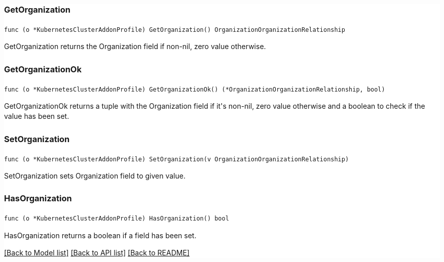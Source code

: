 ### GetOrganization

`func (o *KubernetesClusterAddonProfile) GetOrganization() OrganizationOrganizationRelationship`

GetOrganization returns the Organization field if non-nil, zero value otherwise.

### GetOrganizationOk

`func (o *KubernetesClusterAddonProfile) GetOrganizationOk() (*OrganizationOrganizationRelationship, bool)`

GetOrganizationOk returns a tuple with the Organization field if it's non-nil, zero value otherwise
and a boolean to check if the value has been set.

### SetOrganization

`func (o *KubernetesClusterAddonProfile) SetOrganization(v OrganizationOrganizationRelationship)`

SetOrganization sets Organization field to given value.

### HasOrganization

`func (o *KubernetesClusterAddonProfile) HasOrganization() bool`

HasOrganization returns a boolean if a field has been set.


[[Back to Model list]](../README.md#documentation-for-models) [[Back to API list]](../README.md#documentation-for-api-endpoints) [[Back to README]](../README.md)


